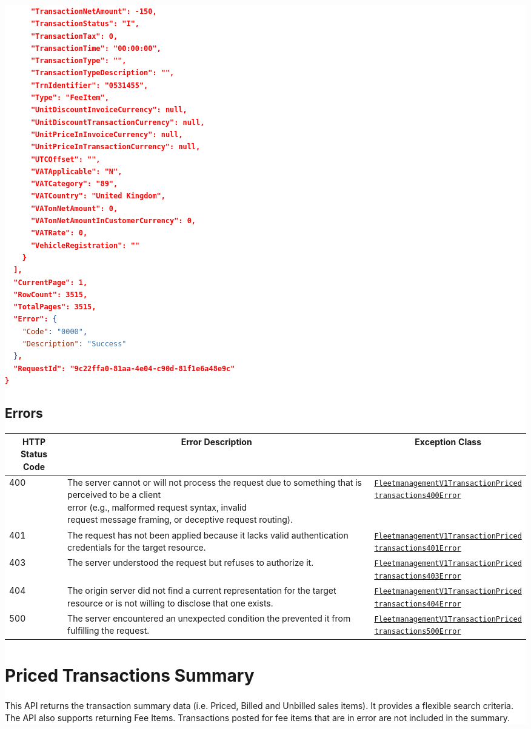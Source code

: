 ```json
      "TransactionNetAmount": -150,
      "TransactionStatus": "I",
      "TransactionTax": 0,
      "TransactionTime": "00:00:00",
      "TransactionType": "",
      "TransactionTypeDescription": "",
      "TrnIdentifier": "0531455",
      "Type": "FeeItem",
      "UnitDiscountInvoiceCurrency": null,
      "UnitDiscountTransactionCurrency": null,
      "UnitPriceInInvoiceCurrency": null,
      "UnitPriceInTransactionCurrency": null,
      "UTCOffset": "",
      "VATApplicable": "N",
      "VATCategory": "89",
      "VATCountry": "United Kingdom",
      "VATonNetAmount": 0,
      "VATonNetAmountInCustomerCurrency": 0,
      "VATRate": 0,
      "VehicleRegistration": ""
    }
  ],
  "CurrentPage": 1,
  "RowCount": 3515,
  "TotalPages": 3515,
  "Error": {
    "Code": "0000",
    "Description": "Success"
  },
  "RequestId": "9c22ffa0-81aa-4e04-c90d-81f1e6a48e9c"
}
```

## Errors

| HTTP Status Code | Error Description | Exception Class |
|  --- | --- | --- |
| 400 | The server cannot or will not process the request  due to something that is perceived to be a client<br>error (e.g., malformed request syntax, invalid<br>request message framing, or deceptive request routing). | [`FleetmanagementV1TransactionPricedtransactions400Error`](../../doc/models/fleetmanagement-v1-transaction-pricedtransactions-400-error.md) |
| 401 | The request has not been applied because it lacks valid  authentication credentials for the target resource. | [`FleetmanagementV1TransactionPricedtransactions401Error`](../../doc/models/fleetmanagement-v1-transaction-pricedtransactions-401-error.md) |
| 403 | The server understood the request but refuses to authorize it. | [`FleetmanagementV1TransactionPricedtransactions403Error`](../../doc/models/fleetmanagement-v1-transaction-pricedtransactions-403-error.md) |
| 404 | The origin server did not find a current representation  for the target resource or is not willing to disclose  that one exists. | [`FleetmanagementV1TransactionPricedtransactions404Error`](../../doc/models/fleetmanagement-v1-transaction-pricedtransactions-404-error.md) |
| 500 | The server encountered an unexpected condition the prevented it from fulfilling the request. | [`FleetmanagementV1TransactionPricedtransactions500Error`](../../doc/models/fleetmanagement-v1-transaction-pricedtransactions-500-error.md) |


# Priced Transactions Summary

This API returns the transaction summary data (i.e. Priced, Billed and Unbilled sales items). It provides a flexible search criteria.
The API also supports returning Fee Items. Transactions posted for fee items that are in error are not included in the summary.
